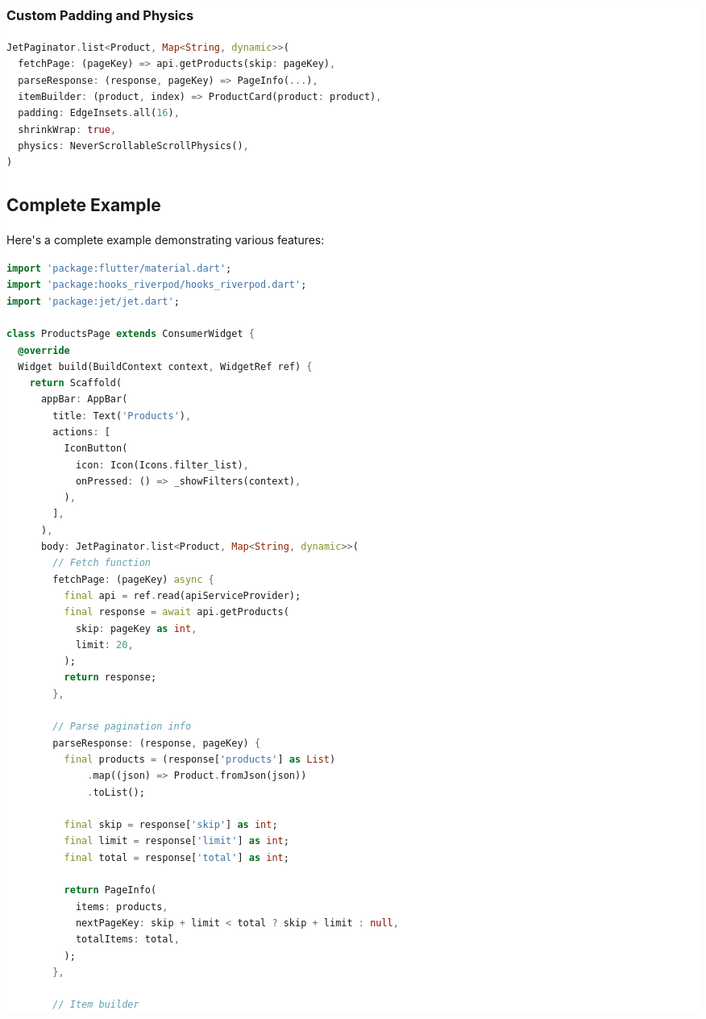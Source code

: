 ### Custom Padding and Physics

```dart
JetPaginator.list<Product, Map<String, dynamic>>(
  fetchPage: (pageKey) => api.getProducts(skip: pageKey),
  parseResponse: (response, pageKey) => PageInfo(...),
  itemBuilder: (product, index) => ProductCard(product: product),
  padding: EdgeInsets.all(16),
  shrinkWrap: true,
  physics: NeverScrollableScrollPhysics(),
)
```

## Complete Example

Here's a complete example demonstrating various features:

```dart
import 'package:flutter/material.dart';
import 'package:hooks_riverpod/hooks_riverpod.dart';
import 'package:jet/jet.dart';

class ProductsPage extends ConsumerWidget {
  @override
  Widget build(BuildContext context, WidgetRef ref) {
    return Scaffold(
      appBar: AppBar(
        title: Text('Products'),
        actions: [
          IconButton(
            icon: Icon(Icons.filter_list),
            onPressed: () => _showFilters(context),
          ),
        ],
      ),
      body: JetPaginator.list<Product, Map<String, dynamic>>(
        // Fetch function
        fetchPage: (pageKey) async {
          final api = ref.read(apiServiceProvider);
          final response = await api.getProducts(
            skip: pageKey as int,
            limit: 20,
          );
          return response;
        },
        
        // Parse pagination info
        parseResponse: (response, pageKey) {
          final products = (response['products'] as List)
              .map((json) => Product.fromJson(json))
              .toList();
          
          final skip = response['skip'] as int;
          final limit = response['limit'] as int;
          final total = response['total'] as int;
          
          return PageInfo(
            items: products,
            nextPageKey: skip + limit < total ? skip + limit : null,
            totalItems: total,
          );
        },
        
        // Item builder
```